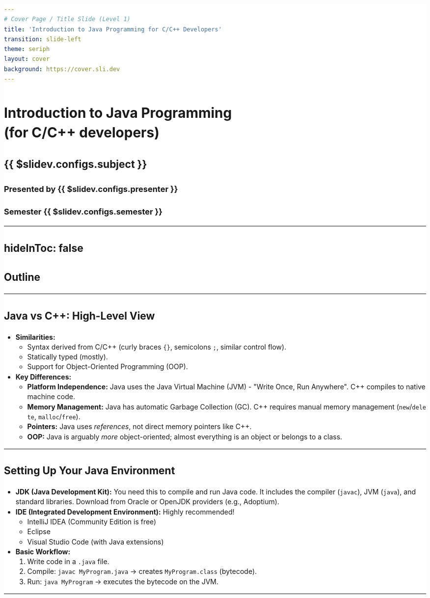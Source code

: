 ```yaml
---
# Cover Page / Title Slide (Level 1)
title: 'Introduction to Java Programming for C/C++ Developers'
transition: slide-left
theme: seriph
layout: cover
background: https://cover.sli.dev
---
```


# Introduction to Java Programming <br> (for C/C++ developers)

## {{ $slidev.configs.subject }}
### Presented by {{ $slidev.configs.presenter }}
### Semester {{ $slidev.configs.semester }}

---
hideInToc: false
---

## Outline

<toc mode="onlySiblings" minDepth="2" columns="2"/>

---

## Java vs C++: High-Level View

* **Similarities:**
    * Syntax derived from C/C++ (curly braces `{}`, semicolons `;`, similar control flow).
    * Statically typed (mostly).
    * Support for Object-Oriented Programming (OOP).
* **Key Differences:**
    * **Platform Independence:** Java uses the Java Virtual Machine (JVM) - "Write Once, Run Anywhere". C++ compiles to native machine code.
    * **Memory Management:** Java has automatic Garbage Collection (GC). C++ requires manual memory management (`new`/`delete`, `malloc`/`free`).
    * **Pointers:** Java uses *references*, not direct memory pointers like C++.
    * **OOP:** Java is arguably *more* object-oriented; almost everything is an object or belongs to a class.

---

## Setting Up Your Java Environment

* **JDK (Java Development Kit):** You need this to compile and run Java code. It includes the compiler (`javac`), JVM (`java`), and standard libraries. Download from Oracle or OpenJDK providers (e.g., Adoptium).
* **IDE (Integrated Development Environment):** Highly recommended!
    * IntelliJ IDEA (Community Edition is free)
    * Eclipse
    * Visual Studio Code (with Java extensions)
* **Basic Workflow:**
    1.  Write code in a `.java` file.
    2.  Compile: `javac MyProgram.java` -> creates `MyProgram.class` (bytecode).
    3.  Run: `java MyProgram` -> executes the bytecode on the JVM.

---